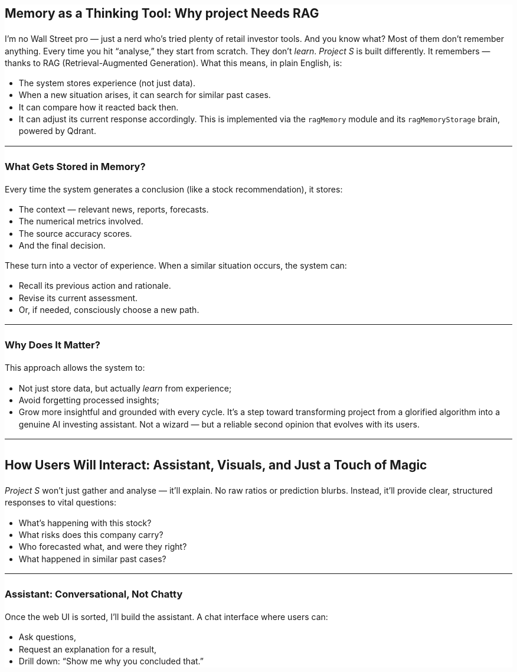 
## Memory as a Thinking Tool: Why project Needs RAG

I’m no Wall Street pro — just a nerd who’s tried plenty of retail investor tools. And you know what? Most of them don’t remember anything. Every time you hit “analyse,” they start from scratch. They don’t *learn*.
*Project S* is built differently. It remembers — thanks to RAG (Retrieval-Augmented Generation). What this means, in plain English, is:
- The system stores experience (not just data).
- When a new situation arises, it can search for similar past cases.
- It can compare how it reacted back then.
- It can adjust its current response accordingly.
This is implemented via the `ragMemory` module and its `ragMemoryStorage` brain, powered by Qdrant.

---

### What Gets Stored in Memory?
Every time the system generates a conclusion (like a stock recommendation), it stores:
- The context — relevant news, reports, forecasts.
- The numerical metrics involved.
- The source accuracy scores.
- And the final decision.

These turn into a vector of experience. When a similar situation occurs, the system can:
- Recall its previous action and rationale.
- Revise its current assessment.
- Or, if needed, consciously choose a new path.

---

### Why Does It Matter?
This approach allows the system to:
- Not just store data, but actually *learn* from experience;
- Avoid forgetting processed insights;
- Grow more insightful and grounded with every cycle.
It’s a step toward transforming project from a glorified algorithm into a genuine AI investing assistant. Not a wizard — but a reliable second opinion that evolves with its users.

---

## How Users Will Interact: Assistant, Visuals, and Just a Touch of Magic
*Project S* won’t just gather and analyse — it’ll explain. No raw ratios or prediction blurbs. Instead, it’ll provide clear, structured responses to vital questions:
- What’s happening with this stock?
- What risks does this company carry?
- Who forecasted what, and were they right?
- What happened in similar past cases?

---

### Assistant: Conversational, Not Chatty
Once the web UI is sorted, I’ll build the assistant. A chat interface where users can:
- Ask questions,
- Request an explanation for a result,
- Drill down: “Show me why you concluded that.”
